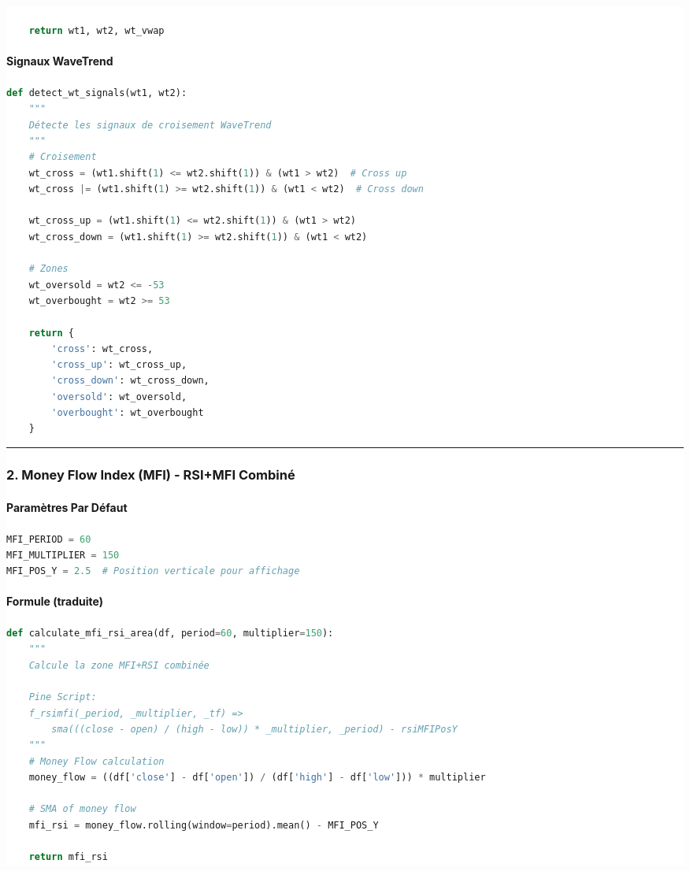 ```python
    
    return wt1, wt2, wt_vwap
```

#### Signaux WaveTrend
```python
def detect_wt_signals(wt1, wt2):
    """
    Détecte les signaux de croisement WaveTrend
    """
    # Croisement
    wt_cross = (wt1.shift(1) <= wt2.shift(1)) & (wt1 > wt2)  # Cross up
    wt_cross |= (wt1.shift(1) >= wt2.shift(1)) & (wt1 < wt2)  # Cross down
    
    wt_cross_up = (wt1.shift(1) <= wt2.shift(1)) & (wt1 > wt2)
    wt_cross_down = (wt1.shift(1) >= wt2.shift(1)) & (wt1 < wt2)
    
    # Zones
    wt_oversold = wt2 <= -53
    wt_overbought = wt2 >= 53
    
    return {
        'cross': wt_cross,
        'cross_up': wt_cross_up,
        'cross_down': wt_cross_down,
        'oversold': wt_oversold,
        'overbought': wt_overbought
    }
```

---

### 2. **Money Flow Index (MFI) - RSI+MFI Combiné**

#### Paramètres Par Défaut
```python
MFI_PERIOD = 60
MFI_MULTIPLIER = 150
MFI_POS_Y = 2.5  # Position verticale pour affichage
```

#### Formule (traduite)
```python
def calculate_mfi_rsi_area(df, period=60, multiplier=150):
    """
    Calcule la zone MFI+RSI combinée
    
    Pine Script:
    f_rsimfi(_period, _multiplier, _tf) => 
        sma(((close - open) / (high - low)) * _multiplier, _period) - rsiMFIPosY
    """
    # Money Flow calculation
    money_flow = ((df['close'] - df['open']) / (df['high'] - df['low'])) * multiplier
    
    # SMA of money flow
    mfi_rsi = money_flow.rolling(window=period).mean() - MFI_POS_Y
    
    return mfi_rsi
```
